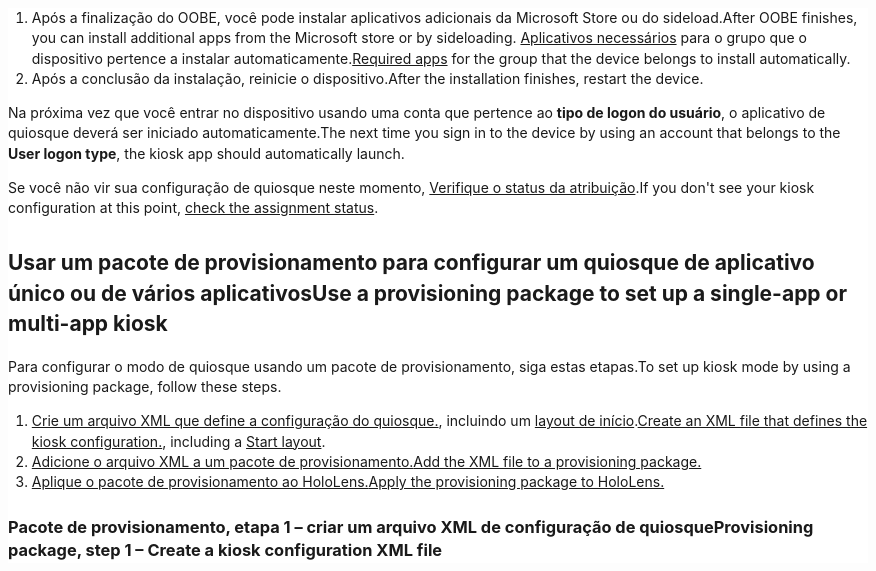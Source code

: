 1. <span data-ttu-id="1e34e-402">Após a finalização do OOBE, você pode instalar aplicativos adicionais da Microsoft Store ou do sideload.</span><span class="sxs-lookup"><span data-stu-id="1e34e-402">After OOBE finishes, you can install additional apps from the Microsoft store or by sideloading.</span></span> <span data-ttu-id="1e34e-403">[Aplicativos necessários](https://docs.microsoft.com/mem/intune/apps/apps-deploy#assign-an-app) para o grupo que o dispositivo pertence a instalar automaticamente.</span><span class="sxs-lookup"><span data-stu-id="1e34e-403">[Required apps](https://docs.microsoft.com/mem/intune/apps/apps-deploy#assign-an-app) for the group that the device belongs to install automatically.</span></span>
1. <span data-ttu-id="1e34e-404">Após a conclusão da instalação, reinicie o dispositivo.</span><span class="sxs-lookup"><span data-stu-id="1e34e-404">After the installation finishes, restart the device.</span></span>

<span data-ttu-id="1e34e-405">Na próxima vez que você entrar no dispositivo usando uma conta que pertence ao **tipo de logon do usuário**, o aplicativo de quiosque deverá ser iniciado automaticamente.</span><span class="sxs-lookup"><span data-stu-id="1e34e-405">The next time you sign in to the device by using an account that belongs to the **User logon type**, the kiosk app should automatically launch.</span></span>

<span data-ttu-id="1e34e-406">Se você não vir sua configuração de quiosque neste momento, [Verifique o status da atribuição](https://docs.microsoft.com/intune/configuration/device-profile-monitor).</span><span class="sxs-lookup"><span data-stu-id="1e34e-406">If you don't see your kiosk configuration at this point, [check the assignment status](https://docs.microsoft.com/intune/configuration/device-profile-monitor).</span></span>

## <a name="use-a-provisioning-package-to-set-up-a-single-app-or-multi-app-kiosk"></a><span data-ttu-id="1e34e-407">Usar um pacote de provisionamento para configurar um quiosque de aplicativo único ou de vários aplicativos</span><span class="sxs-lookup"><span data-stu-id="1e34e-407">Use a provisioning package to set up a single-app or multi-app kiosk</span></span>

<span data-ttu-id="1e34e-408">Para configurar o modo de quiosque usando um pacote de provisionamento, siga estas etapas.</span><span class="sxs-lookup"><span data-stu-id="1e34e-408">To set up kiosk mode by using a provisioning package, follow these steps.</span></span>

1. <span data-ttu-id="1e34e-409">[Crie um arquivo XML que define a configuração do quiosque.](#ppkioskconfig), incluindo um [layout de início](#start-layout-for-hololens).</span><span class="sxs-lookup"><span data-stu-id="1e34e-409">[Create an XML file that defines the kiosk configuration.](#ppkioskconfig), including a [Start layout](#start-layout-for-hololens).</span></span>
2. [<span data-ttu-id="1e34e-410">Adicione o arquivo XML a um pacote de provisionamento.</span><span class="sxs-lookup"><span data-stu-id="1e34e-410">Add the XML file to a provisioning package.</span></span>](#ppconfigadd)
3. [<span data-ttu-id="1e34e-411">Aplique o pacote de provisionamento ao HoloLens.</span><span class="sxs-lookup"><span data-stu-id="1e34e-411">Apply the provisioning package to HoloLens.</span></span>](#ppapply)

### <a name="provisioning-package-step-1-ndash-create-a-kiosk-configuration-xml-file"></a><a id="ppkioskconfig"></a><span data-ttu-id="1e34e-412">Pacote de provisionamento, etapa 1 &ndash; criar um arquivo XML de configuração de quiosque</span><span class="sxs-lookup"><span data-stu-id="1e34e-412">Provisioning package, step 1 &ndash; Create a kiosk configuration XML file</span></span>
